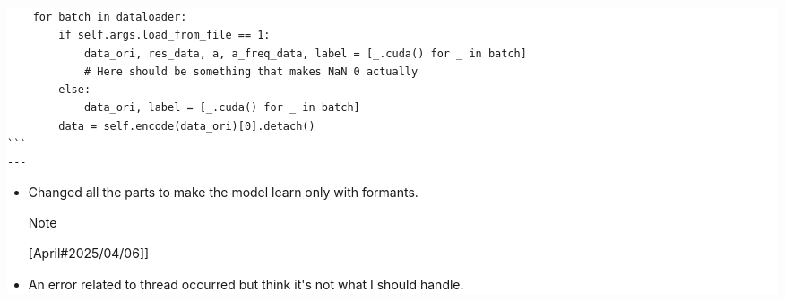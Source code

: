         for batch in dataloader:
            if self.args.load_from_file == 1:
                data_ori, res_data, a, a_freq_data, label = [_.cuda() for _ in batch]
                # Here should be something that makes NaN 0 actually
            else:
                data_ori, label = [_.cuda() for _ in batch]
            data = self.encode(data_ori)[0].detach()
    ```
    ---
- Changed all the parts to make the model learn only with formants.
  > [!note] 
  > [April#2025/04/06]]
- An error related to thread occurred but think it's not what I should handle.
